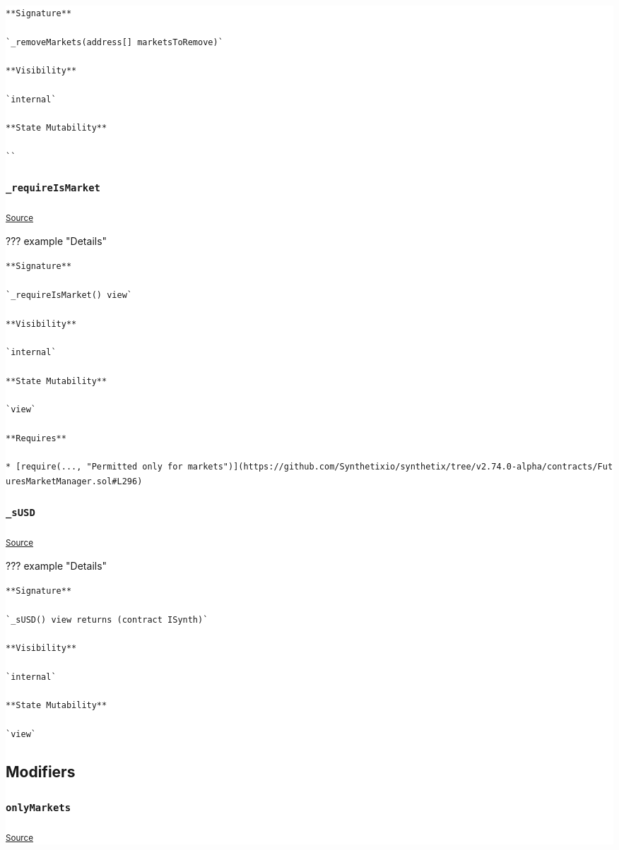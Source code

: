     **Signature**

    `_removeMarkets(address[] marketsToRemove)`

    **Visibility**

    `internal`

    **State Mutability**

    ``

### `_requireIsMarket`

<sub>[Source](https://github.com/Synthetixio/synthetix/tree/v2.74.0-alpha/contracts/FuturesMarketManager.sol#L295)</sub>

??? example "Details"

    **Signature**

    `_requireIsMarket() view`

    **Visibility**

    `internal`

    **State Mutability**

    `view`

    **Requires**

    * [require(..., "Permitted only for markets")](https://github.com/Synthetixio/synthetix/tree/v2.74.0-alpha/contracts/FuturesMarketManager.sol#L296)

### `_sUSD`

<sub>[Source](https://github.com/Synthetixio/synthetix/tree/v2.74.0-alpha/contracts/FuturesMarketManager.sol#L69)</sub>

??? example "Details"

    **Signature**

    `_sUSD() view returns (contract ISynth)`

    **Visibility**

    `internal`

    **State Mutability**

    `view`

## Modifiers

### `onlyMarkets`

<sub>[Source](https://github.com/Synthetixio/synthetix/tree/v2.74.0-alpha/contracts/FuturesMarketManager.sol#L299)</sub>
